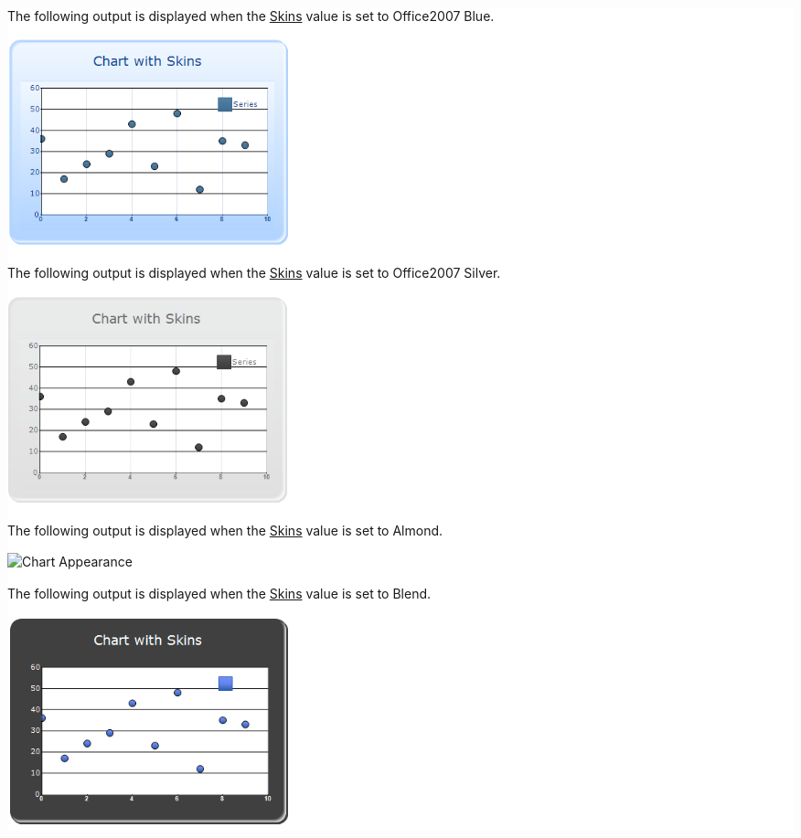 The following output is displayed when the [Skins](https://help.syncfusion.com/cr/windowsforms/Syncfusion.Windows.Forms.Chart.ChartControl.html#Syncfusion_Windows_Forms_Chart_ChartControl_Skins) value is set to Office2007 Blue.

![Chart Appearance](Chart-Appearance_images/Chart-Appearance_img19.png)

The following output is displayed when the [Skins](https://help.syncfusion.com/cr/windowsforms/Syncfusion.Windows.Forms.Chart.ChartControl.html#Syncfusion_Windows_Forms_Chart_ChartControl_Skins) value is set to Office2007 Silver.

![Chart Appearance](Chart-Appearance_images/Chart-Appearance_img20.png)

The following output is displayed when the [Skins](https://help.syncfusion.com/cr/windowsforms/Syncfusion.Windows.Forms.Chart.ChartControl.html#Syncfusion_Windows_Forms_Chart_ChartControl_Skins) value is set to Almond.

![Chart Appearance](Chart-Appearance_images/Chart-Appearance_img21.png)

The following output is displayed when the [Skins](https://help.syncfusion.com/cr/windowsforms/Syncfusion.Windows.Forms.Chart.ChartControl.html#Syncfusion_Windows_Forms_Chart_ChartControl_Skins) value is set to Blend.

![Chart Appearance](Chart-Appearance_images/Chart-Appearance_img22.png)
